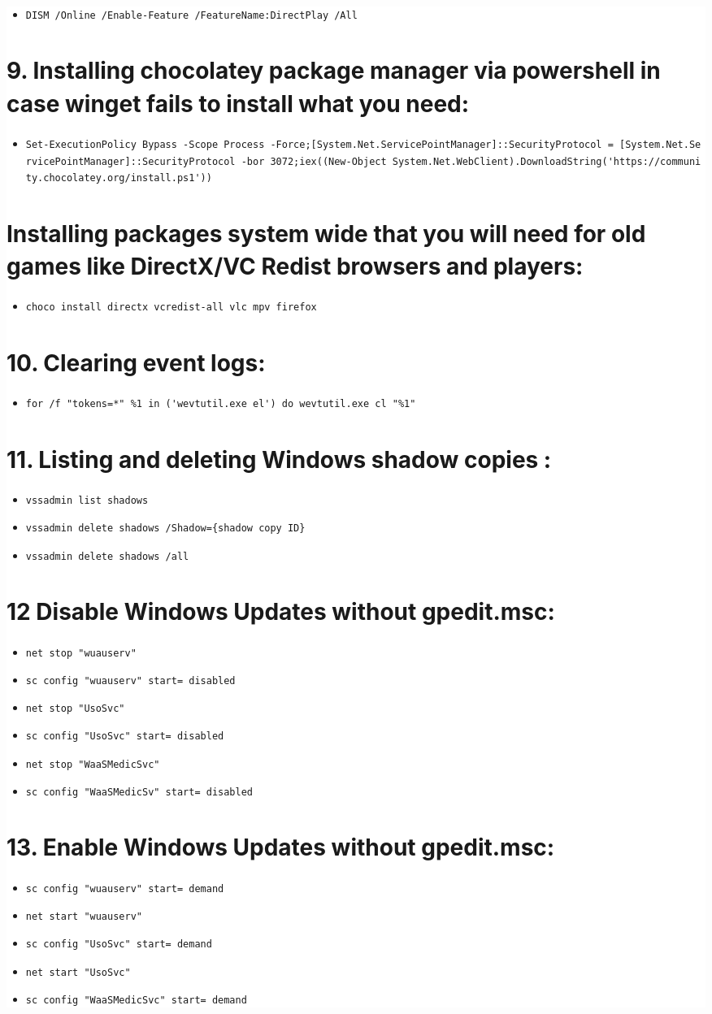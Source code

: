* ``DISM /Online /Enable-Feature /FeatureName:DirectPlay /All``

# 9. Installing chocolatey package manager via powershell in case winget fails to install what you need:

* ``Set-ExecutionPolicy Bypass -Scope Process -Force;[System.Net.ServicePointManager]::SecurityProtocol = [System.Net.ServicePointManager]::SecurityProtocol -bor 3072;iex((New-Object System.Net.WebClient).DownloadString('https://community.chocolatey.org/install.ps1'))``

# Installing packages system wide that you will need for old games like DirectX/VC Redist browsers and players:

* ``choco install directx vcredist-all vlc mpv firefox``

# 10. Clearing event logs:

* ``for /f "tokens=*" %1 in ('wevtutil.exe el') do wevtutil.exe cl "%1"``

# 11. Listing and deleting Windows shadow copies :

* ``vssadmin list shadows``

* ``vssadmin delete shadows /Shadow={shadow copy ID}``

* ``vssadmin delete shadows /all``

# 12 Disable Windows Updates without gpedit.msc:

* ``net stop "wuauserv"``

* ``sc config "wuauserv" start= disabled``

* ``net stop "UsoSvc"``

* ``sc config "UsoSvc" start= disabled``

* ``net stop "WaaSMedicSvc"``

* ``sc config "WaaSMedicSv" start= disabled``

# 13. Enable Windows Updates without gpedit.msc:

* ``sc config "wuauserv" start= demand``

* ``net start "wuauserv"``

* ``sc config "UsoSvc" start= demand``

* ``net start "UsoSvc"``

* ``sc config "WaaSMedicSvc" start= demand``

